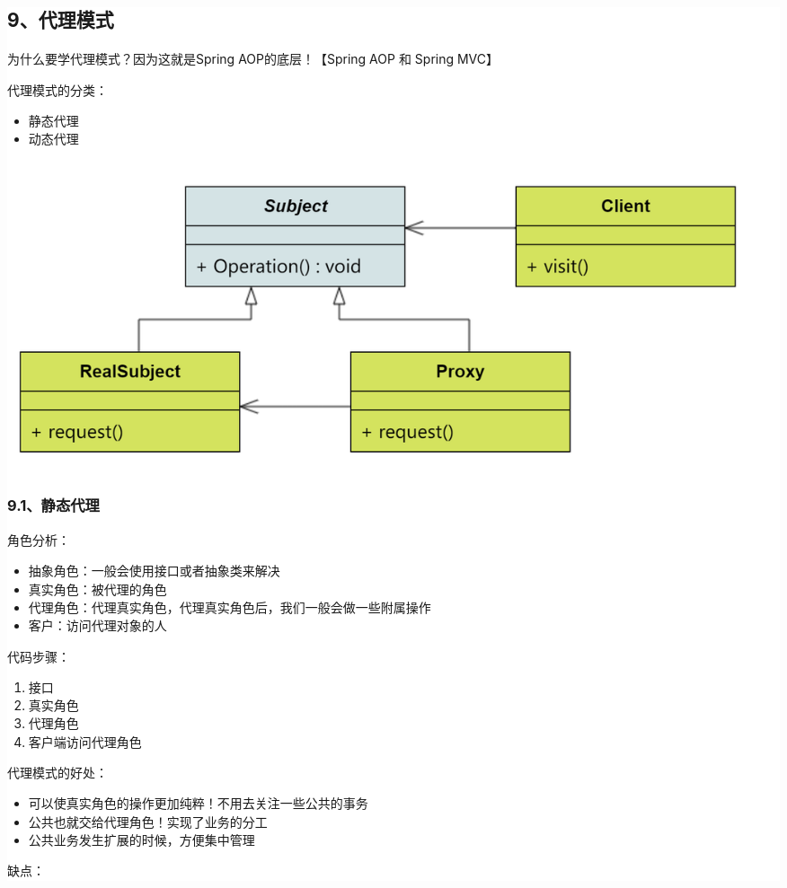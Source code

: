## 9、代理模式

为什么要学代理模式？因为这就是Spring AOP的底层！【Spring AOP 和 Spring MVC】



代理模式的分类：

- 静态代理
- 动态代理

![img](Readme_images/v2-6f99360762e356f28fea3a4cb69d9406_720w.png)

### 9.1、静态代理

角色分析：

- 抽象角色：一般会使用接口或者抽象类来解决
- 真实角色：被代理的角色
- 代理角色：代理真实角色，代理真实角色后，我们一般会做一些附属操作
- 客户：访问代理对象的人



代码步骤：

1. 接口
2. 真实角色
3. 代理角色
4. 客户端访问代理角色



代理模式的好处：

- 可以使真实角色的操作更加纯粹！不用去关注一些公共的事务
- 公共也就交给代理角色！实现了业务的分工
- 公共业务发生扩展的时候，方便集中管理

缺点：
